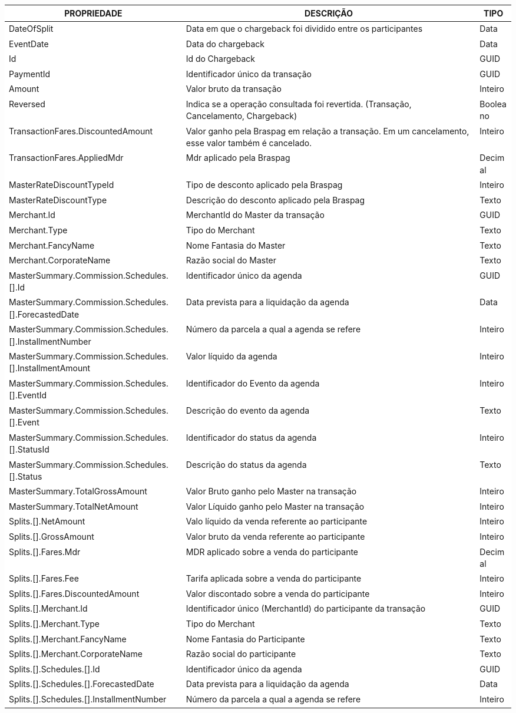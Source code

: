 |PROPRIEDADE|DESCRIÇÃO|TIPO|
|---|---|---|
|DateOfSplit|Data em que o chargeback foi dividido entre os participantes|Data|
|EventDate|Data do chargeback|Data|
|Id|Id do Chargeback|GUID|
|PaymentId|Identificador único da transação|GUID|
|Amount|Valor bruto da transação|Inteiro|
|Reversed|Indica se a operação consultada foi revertida. (Transação, Cancelamento, Chargeback)|Booleano|
|TransactionFares.DiscountedAmount|Valor ganho pela Braspag em relação a transação. Em um cancelamento, esse valor também é cancelado.|Inteiro|
|TransactionFares.AppliedMdr|Mdr aplicado pela Braspag|Decimal|
|MasterRateDiscountTypeId|Tipo de desconto aplicado pela Braspag|Inteiro|
|MasterRateDiscountType|Descrição do desconto aplicado pela Braspag|Texto|
|Merchant.Id|MerchantId do Master da transação|GUID|
|Merchant.Type|Tipo do Merchant|Texto|
|Merchant.FancyName|Nome Fantasia do Master|Texto|
|Merchant.CorporateName|Razão social do Master|Texto|
|MasterSummary.Commission.Schedules.[].Id|Identificador único da agenda|GUID|
|MasterSummary.Commission.Schedules.[].ForecastedDate|Data prevista para a liquidação da agenda|Data|
|MasterSummary.Commission.Schedules.[].InstallmentNumber|Número da parcela a qual a agenda se refere|Inteiro|
|MasterSummary.Commission.Schedules.[].InstallmentAmount|Valor líquido da agenda|Inteiro|
|MasterSummary.Commission.Schedules.[].EventId|Identificador do Evento da agenda|Inteiro|
|MasterSummary.Commission.Schedules.[].Event|Descrição do evento da agenda|Texto|
|MasterSummary.Commission.Schedules.[].StatusId|Identificador do status da agenda|Inteiro|
|MasterSummary.Commission.Schedules.[].Status|Descrição do status da agenda|Texto|
|MasterSummary.TotalGrossAmount|Valor Bruto ganho pelo Master na transação|Inteiro|
|MasterSummary.TotalNetAmount|Valor Líquido ganho pelo Master na transação|Inteiro|
|Splits.[].NetAmount|Valo líquido da venda referente ao participante|Inteiro|
|Splits.[].GrossAmount|Valor bruto da venda referente ao participante|Inteiro|
|Splits.[].Fares.Mdr|MDR aplicado sobre a venda do participante|Decimal|
|Splits.[].Fares.Fee|Tarifa aplicada sobre a venda do participante|Inteiro|
|Splits.[].Fares.DiscountedAmount|Valor discontado sobre a venda do participante|Inteiro|
|Splits.[].Merchant.Id|Identificador único (MerchantId) do participante da transação|GUID|
|Splits.[].Merchant.Type|Tipo do Merchant|Texto|
|Splits.[].Merchant.FancyName|Nome Fantasia do Participante|Texto|
|Splits.[].Merchant.CorporateName|Razão social do participante|Texto|
|Splits.[].Schedules.[].Id|Identificador único da agenda|GUID|
|Splits.[].Schedules.[].ForecastedDate|Data prevista para a liquidação da agenda|Data|
|Splits.[].Schedules.[].InstallmentNumber|Número da parcela a qual a agenda se refere|Inteiro|
